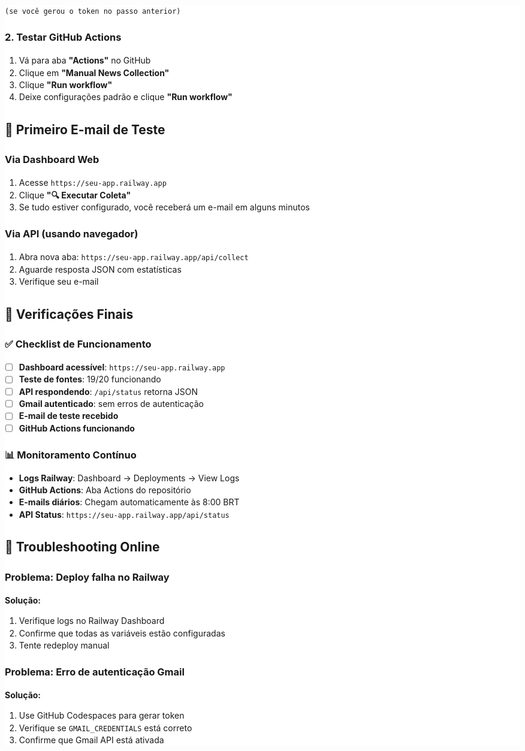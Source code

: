 ```
(se você gerou o token no passo anterior)
```

### 2. Testar GitHub Actions
1. Vá para aba **"Actions"** no GitHub
2. Clique em **"Manual News Collection"**
3. Clique **"Run workflow"**
4. Deixe configurações padrão e clique **"Run workflow"**

## 📧 Primeiro E-mail de Teste

### Via Dashboard Web
1. Acesse `https://seu-app.railway.app`
2. Clique **"🔍 Executar Coleta"**
3. Se tudo estiver configurado, você receberá um e-mail em alguns minutos

### Via API (usando navegador)
1. Abra nova aba: `https://seu-app.railway.app/api/collect`
2. Aguarde resposta JSON com estatísticas
3. Verifique seu e-mail

## 🎯 Verificações Finais

### ✅ Checklist de Funcionamento
- [ ] **Dashboard acessível**: `https://seu-app.railway.app`
- [ ] **Teste de fontes**: 19/20 funcionando
- [ ] **API respondendo**: `/api/status` retorna JSON
- [ ] **Gmail autenticado**: sem erros de autenticação
- [ ] **E-mail de teste recebido**
- [ ] **GitHub Actions funcionando**

### 📊 Monitoramento Contínuo
- **Logs Railway**: Dashboard → Deployments → View Logs
- **GitHub Actions**: Aba Actions do repositório
- **E-mails diários**: Chegam automaticamente às 8:00 BRT
- **API Status**: `https://seu-app.railway.app/api/status`

## 🚨 Troubleshooting Online

### Problema: Deploy falha no Railway
**Solução:**
1. Verifique logs no Railway Dashboard
2. Confirme que todas as variáveis estão configuradas
3. Tente redeploy manual

### Problema: Erro de autenticação Gmail
**Solução:**
1. Use GitHub Codespaces para gerar token
2. Verifique se `GMAIL_CREDENTIALS` está correto
3. Confirme que Gmail API está ativada
